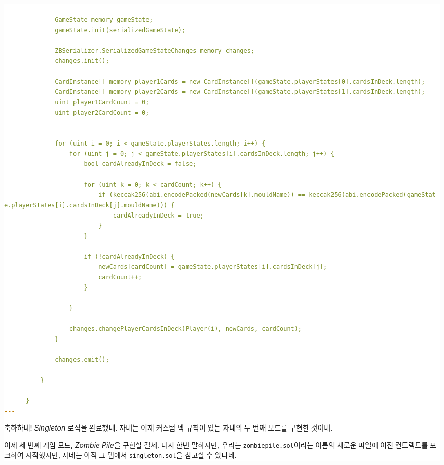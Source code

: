 ```yaml

              GameState memory gameState;
              gameState.init(serializedGameState);

              ZBSerializer.SerializedGameStateChanges memory changes;
              changes.init();

              CardInstance[] memory player1Cards = new CardInstance[](gameState.playerStates[0].cardsInDeck.length);
              CardInstance[] memory player2Cards = new CardInstance[](gameState.playerStates[1].cardsInDeck.length);
              uint player1CardCount = 0;
              uint player2CardCount = 0;


              for (uint i = 0; i < gameState.playerStates.length; i++) {
                  for (uint j = 0; j < gameState.playerStates[i].cardsInDeck.length; j++) {
                      bool cardAlreadyInDeck = false;

                      for (uint k = 0; k < cardCount; k++) {
                          if (keccak256(abi.encodePacked(newCards[k].mouldName)) == keccak256(abi.encodePacked(gameState.playerStates[i].cardsInDeck[j].mouldName))) {
                              cardAlreadyInDeck = true;
                          }
                      }

                      if (!cardAlreadyInDeck) {
                          newCards[cardCount] = gameState.playerStates[i].cardsInDeck[j];
                          cardCount++;
                      }

                  }

                  changes.changePlayerCardsInDeck(Player(i), newCards, cardCount);
              }

              changes.emit();

          }

      }
---
```


축하하네! _Singleton_ 로직을 완료했네. 자네는 이제 커스텀 덱 규칙이 있는 자네의
두 번째 모드를 구현한 것이네.

이제 세 번째 게임 모드, *Zombie Pile*을 구현할 걸세. 다시 한번 말하지만, 우리는
`zombiepile.sol`이라는 이름의 새로운 파일에 이전 컨트랙트를 포크하여 시작했지만,
자네는 아직 그 탭에서 `singleton.sol`을 참고할 수 있다네.
